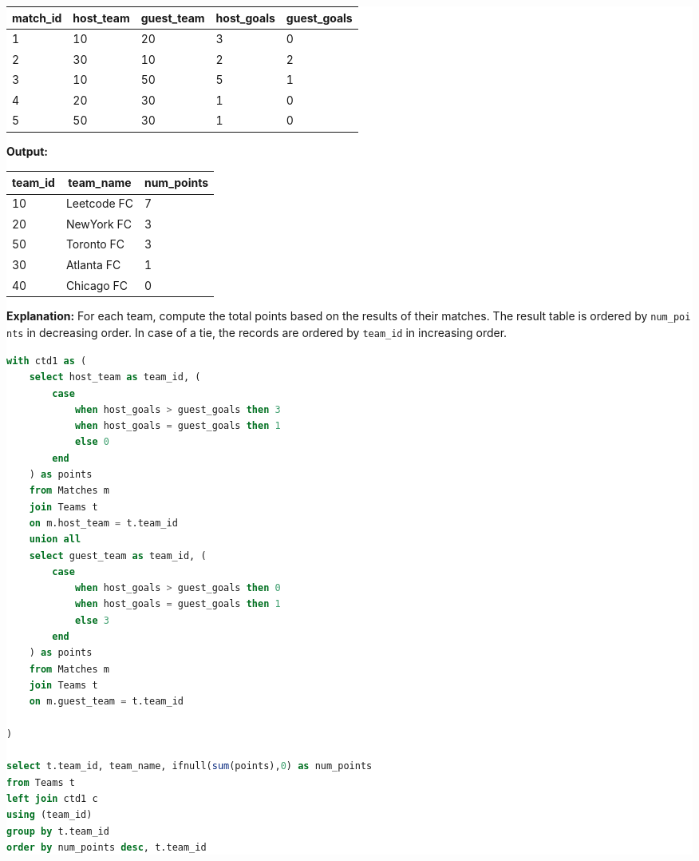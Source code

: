 | match_id | host_team | guest_team | host_goals | guest_goals |
|----------|-----------|------------|------------|-------------|
| 1        | 10        | 20         | 3          | 0           |
| 2        | 30        | 10         | 2          | 2           |
| 3        | 10        | 50         | 5          | 1           |
| 4        | 20        | 30         | 1          | 0           |
| 5        | 50        | 30         | 1          | 0           |

**Output:**

| team_id | team_name   | num_points |
|---------|-------------|------------|
| 10      | Leetcode FC | 7          |
| 20      | NewYork FC  | 3          |
| 50      | Toronto FC  | 3          |
| 30      | Atlanta FC  | 1          |
| 40      | Chicago FC  | 0          |

**Explanation:** For each team, compute the total points based on the results of their matches. The result table is ordered by `num_points` in decreasing order. In case of a tie, the records are ordered by `team_id` in increasing order.

```sql
with ctd1 as (
    select host_team as team_id, (
        case
            when host_goals > guest_goals then 3
            when host_goals = guest_goals then 1
            else 0
        end
    ) as points
    from Matches m
    join Teams t
    on m.host_team = t.team_id
    union all
    select guest_team as team_id, (
        case
            when host_goals > guest_goals then 0
            when host_goals = guest_goals then 1
            else 3
        end
    ) as points
    from Matches m
    join Teams t
    on m.guest_team = t.team_id

)

select t.team_id, team_name, ifnull(sum(points),0) as num_points
from Teams t
left join ctd1 c
using (team_id)
group by t.team_id
order by num_points desc, t.team_id 
```
